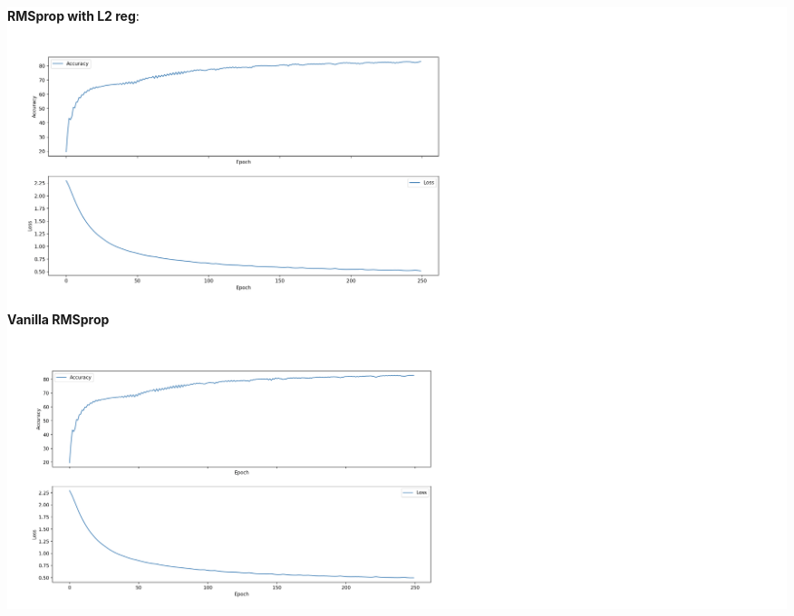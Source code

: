 
**RMSprop with L2 reg**:

<img src = images/rmsl2.png width = 500>

**Vanilla RMSprop**

<img src = images/rms.png width = 500>
